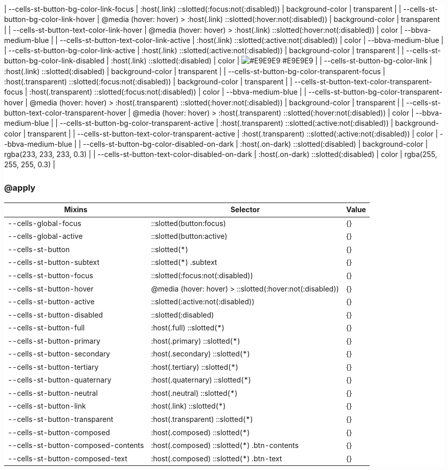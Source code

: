 | --cells-st-button-bg-color-link-focus           | :host(.link) ::slotted(:focus:not(:disabled))                                | background-color | transparent                                                      |
| --cells-st-button-bg-color-link-hover           | @media (hover: hover) > :host(.link) ::slotted(:hover:not(:disabled))        | background-color | transparent                                                      |
| --cells-st-button-text-color-link-hover         | @media (hover: hover) > :host(.link) ::slotted(:hover:not(:disabled))        | color            | --bbva-medium-blue                                               |
| --cells-st-button-text-color-link-active        | :host(.link) ::slotted(:active:not(:disabled))                               | color            | --bbva-medium-blue                                               |
| --cells-st-button-bg-color-link-active          | :host(.link) ::slotted(:active:not(:disabled))                               | background-color | transparent                                                      |
| --cells-st-button-bg-color-link-disabled        | :host(.link) ::slotted(:disabled)                                            | color            | ![#E9E9E9](https://placehold.it/15/E9E9E9/000000?text=+) #E9E9E9 |
| --cells-st-button-bg-color-link                 | :host(.link) ::slotted(:disabled)                                            | background-color | transparent                                                      |
| --cells-st-button-bg-color-transparent-focus    | :host(.transparent) ::slotted(:focus:not(:disabled))                         | background-color | transparent                                                      |
| --cells-st-button-text-color-transparent-focus  | :host(.transparent) ::slotted(:focus:not(:disabled))                         | color            | --bbva-medium-blue                                               |
| --cells-st-button-bg-color-transparent-hover    | @media (hover: hover) > :host(.transparent) ::slotted(:hover:not(:disabled)) | background-color | transparent                                                      |
| --cells-st-button-text-color-transparent-hover  | @media (hover: hover) > :host(.transparent) ::slotted(:hover:not(:disabled)) | color            | --bbva-medium-blue                                               |
| --cells-st-button-bg-color-transparent-active   | :host(.transparent) ::slotted(:active:not(:disabled))                        | background-color | transparent                                                      |
| --cells-st-button-text-color-transparent-active | :host(.transparent) ::slotted(:active:not(:disabled))                        | color            | --bbva-medium-blue                                               |
| --cells-st-button-bg-color-disabled-on-dark     | :host(.on-dark) ::slotted(:disabled)                                         | background-color | rgba(233, 233, 233, 0.3)                                         |
| --cells-st-button-text-color-disabled-on-dark   | :host(.on-dark) ::slotted(:disabled)                                         | color            | rgba(255, 255, 255, 0.3)                                         |
### @apply
| Mixins                                 | Selector                                                                     | Value |
| -------------------------------------- | ---------------------------------------------------------------------------- | ----- |
| --cells-global-focus                   | ::slotted(button:focus)                                                      | {}    |
| --cells-global-active                  | ::slotted(button:active)                                                     | {}    |
| --cells-st-button                      | ::slotted(*)                                                                 | {}    |
| --cells-st-button-subtext              | ::slotted(*) .subtext                                                        | {}    |
| --cells-st-button-focus                | ::slotted(:focus:not(:disabled))                                             | {}    |
| --cells-st-button-hover                | @media (hover: hover) > ::slotted(:hover:not(:disabled))                     | {}    |
| --cells-st-button-active               | ::slotted(:active:not(:disabled))                                            | {}    |
| --cells-st-button-disabled             | ::slotted(:disabled)                                                         | {}    |
| --cells-st-button-full                 | :host(.full) ::slotted(*)                                                    | {}    |
| --cells-st-button-primary              | :host(.primary) ::slotted(*)                                                 | {}    |
| --cells-st-button-secondary            | :host(.secondary) ::slotted(*)                                               | {}    |
| --cells-st-button-tertiary             | :host(.tertiary) ::slotted(*)                                                | {}    |
| --cells-st-button-quaternary           | :host(.quaternary) ::slotted(*)                                              | {}    |
| --cells-st-button-neutral              | :host(.neutral) ::slotted(*)                                                 | {}    |
| --cells-st-button-link                 | :host(.link) ::slotted(*)                                                    | {}    |
| --cells-st-button-transparent          | :host(.transparent) ::slotted(*)                                             | {}    |
| --cells-st-button-composed             | :host(.composed) ::slotted(*)                                                | {}    |
| --cells-st-button-composed-contents    | :host(.composed) ::slotted(*) .btn-contents                                  | {}    |
| --cells-st-button-composed-text        | :host(.composed) ::slotted(*) .btn-text                                      | {}    |
